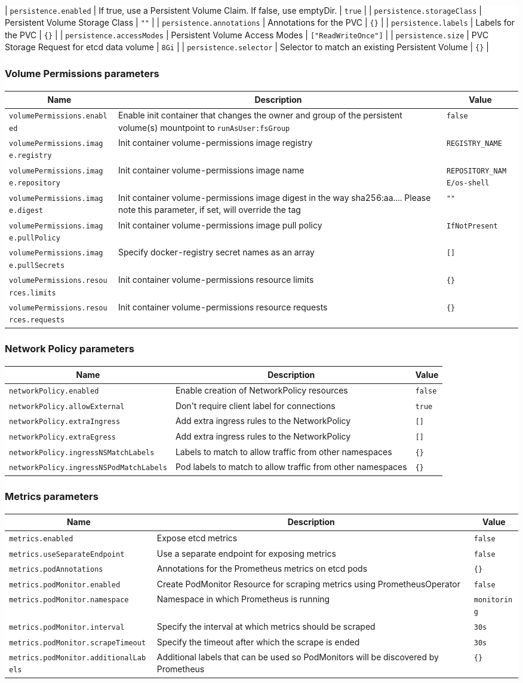 | `persistence.enabled`      | If true, use a Persistent Volume Claim. If false, use emptyDir. | `true`              |
| `persistence.storageClass` | Persistent Volume Storage Class                                 | `""`                |
| `persistence.annotations`  | Annotations for the PVC                                         | `{}`                |
| `persistence.labels`       | Labels for the PVC                                              | `{}`                |
| `persistence.accessModes`  | Persistent Volume Access Modes                                  | `["ReadWriteOnce"]` |
| `persistence.size`         | PVC Storage Request for etcd data volume                        | `8Gi`               |
| `persistence.selector`     | Selector to match an existing Persistent Volume                 | `{}`                |

### Volume Permissions parameters

| Name                                   | Description                                                                                                                       | Value                      |
| -------------------------------------- | --------------------------------------------------------------------------------------------------------------------------------- | -------------------------- |
| `volumePermissions.enabled`            | Enable init container that changes the owner and group of the persistent volume(s) mountpoint to `runAsUser:fsGroup`              | `false`                    |
| `volumePermissions.image.registry`     | Init container volume-permissions image registry                                                                                  | `REGISTRY_NAME`            |
| `volumePermissions.image.repository`   | Init container volume-permissions image name                                                                                      | `REPOSITORY_NAME/os-shell` |
| `volumePermissions.image.digest`       | Init container volume-permissions image digest in the way sha256:aa.... Please note this parameter, if set, will override the tag | `""`                       |
| `volumePermissions.image.pullPolicy`   | Init container volume-permissions image pull policy                                                                               | `IfNotPresent`             |
| `volumePermissions.image.pullSecrets`  | Specify docker-registry secret names as an array                                                                                  | `[]`                       |
| `volumePermissions.resources.limits`   | Init container volume-permissions resource  limits                                                                                | `{}`                       |
| `volumePermissions.resources.requests` | Init container volume-permissions resource  requests                                                                              | `{}`                       |

### Network Policy parameters

| Name                                    | Description                                                | Value   |
| --------------------------------------- | ---------------------------------------------------------- | ------- |
| `networkPolicy.enabled`                 | Enable creation of NetworkPolicy resources                 | `false` |
| `networkPolicy.allowExternal`           | Don't require client label for connections                 | `true`  |
| `networkPolicy.extraIngress`            | Add extra ingress rules to the NetworkPolicy               | `[]`    |
| `networkPolicy.extraEgress`             | Add extra ingress rules to the NetworkPolicy               | `[]`    |
| `networkPolicy.ingressNSMatchLabels`    | Labels to match to allow traffic from other namespaces     | `{}`    |
| `networkPolicy.ingressNSPodMatchLabels` | Pod labels to match to allow traffic from other namespaces | `{}`    |

### Metrics parameters

| Name                                      | Description                                                                                                                   | Value        |
| ----------------------------------------- | ----------------------------------------------------------------------------------------------------------------------------- | ------------ |
| `metrics.enabled`                         | Expose etcd metrics                                                                                                           | `false`      |
| `metrics.useSeparateEndpoint`             | Use a separate endpoint for exposing metrics                                                                                  | `false`      |
| `metrics.podAnnotations`                  | Annotations for the Prometheus metrics on etcd pods                                                                           | `{}`         |
| `metrics.podMonitor.enabled`              | Create PodMonitor Resource for scraping metrics using PrometheusOperator                                                      | `false`      |
| `metrics.podMonitor.namespace`            | Namespace in which Prometheus is running                                                                                      | `monitoring` |
| `metrics.podMonitor.interval`             | Specify the interval at which metrics should be scraped                                                                       | `30s`        |
| `metrics.podMonitor.scrapeTimeout`        | Specify the timeout after which the scrape is ended                                                                           | `30s`        |
| `metrics.podMonitor.additionalLabels`     | Additional labels that can be used so PodMonitors will be discovered by Prometheus                                            | `{}`         |
